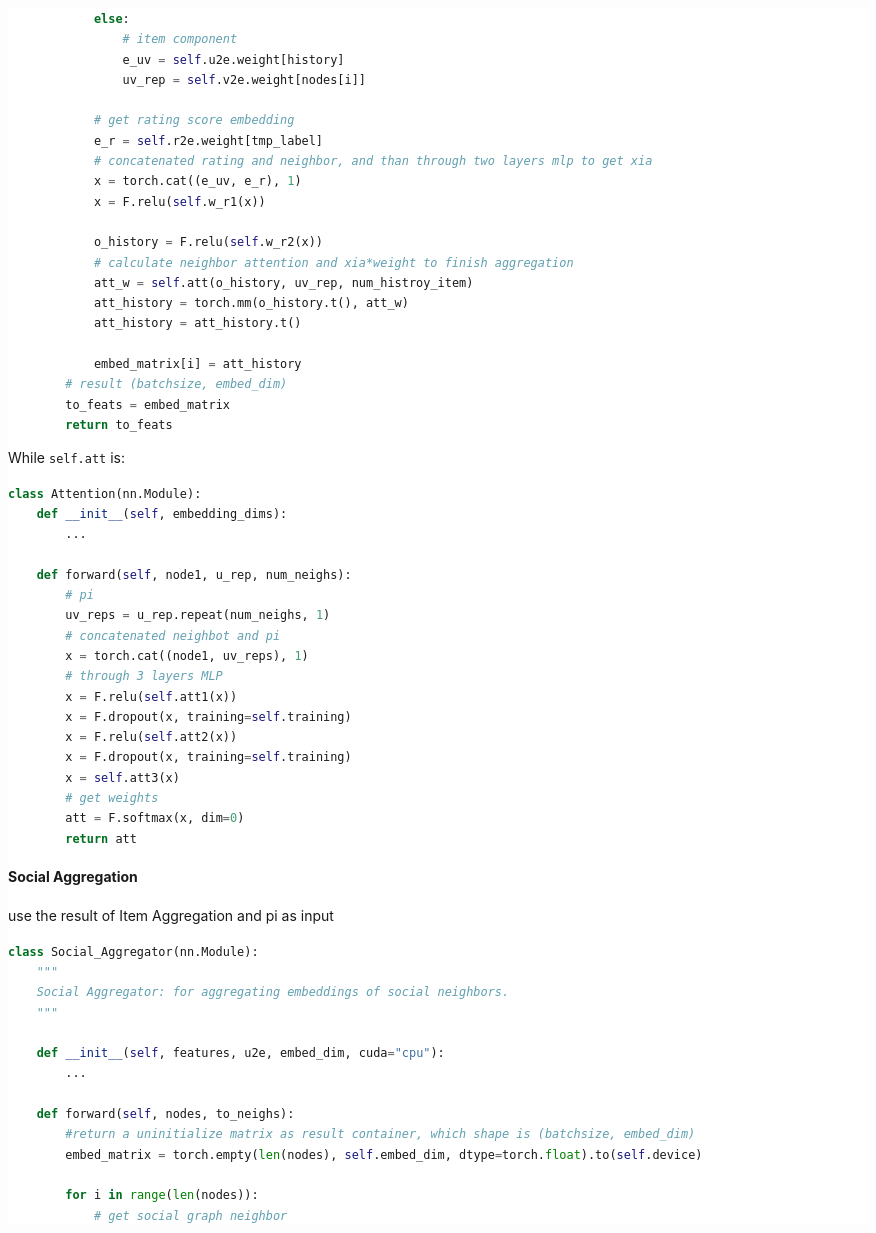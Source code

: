 ```python
            else:
                # item component
                e_uv = self.u2e.weight[history]
                uv_rep = self.v2e.weight[nodes[i]]

            # get rating score embedding
            e_r = self.r2e.weight[tmp_label]
            # concatenated rating and neighbor, and than through two layers mlp to get xia
            x = torch.cat((e_uv, e_r), 1)
            x = F.relu(self.w_r1(x))

            o_history = F.relu(self.w_r2(x))
            # calculate neighbor attention and xia*weight to finish aggregation
            att_w = self.att(o_history, uv_rep, num_histroy_item)
            att_history = torch.mm(o_history.t(), att_w)
            att_history = att_history.t()

            embed_matrix[i] = att_history
        # result (batchsize, embed_dim)
        to_feats = embed_matrix
        return to_feats
```

While ```self.att``` is:

```python
class Attention(nn.Module):
    def __init__(self, embedding_dims):
        ...

    def forward(self, node1, u_rep, num_neighs):
        # pi
        uv_reps = u_rep.repeat(num_neighs, 1)
        # concatenated neighbot and pi
        x = torch.cat((node1, uv_reps), 1)
        # through 3 layers MLP
        x = F.relu(self.att1(x))
        x = F.dropout(x, training=self.training)
        x = F.relu(self.att2(x))
        x = F.dropout(x, training=self.training)
        x = self.att3(x)
        # get weights
        att = F.softmax(x, dim=0)
        return att
```

#### Social Aggregation

use the result of Item Aggregation and pi as input

```python
class Social_Aggregator(nn.Module):
    """
    Social Aggregator: for aggregating embeddings of social neighbors.
    """

    def __init__(self, features, u2e, embed_dim, cuda="cpu"):
        ...

    def forward(self, nodes, to_neighs):
        #return a uninitialize matrix as result container, which shape is (batchsize, embed_dim)
        embed_matrix = torch.empty(len(nodes), self.embed_dim, dtype=torch.float).to(self.device)

        for i in range(len(nodes)):
            # get social graph neighbor
```